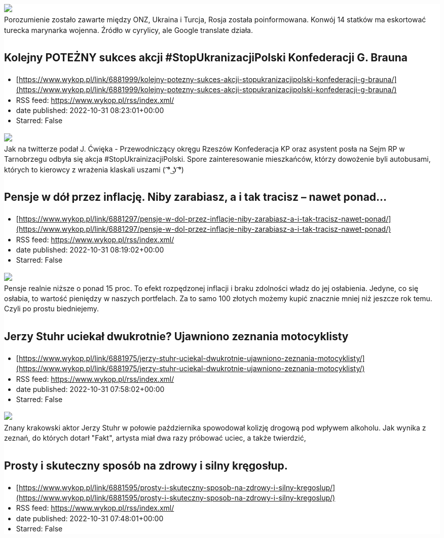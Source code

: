 <img src="https://www.wykop.pl/cdn/c3397993/link_1667200881cHgI8TsKOrsaUNl5swgcR7,w104h74.jpg" /><br />
		 Porozumienie zostało zawarte między ONZ, Ukraina i Turcja, Rosja została poinformowana. Konwój 14 statków ma eskortować turecka marynarka wojenna. Źródło w cyrylicy, ale Google translate działa.

## Kolejny POTEŻNY sukces akcji #StopUkranizacjiPolski Konfederacji G. Brauna
 - [https://www.wykop.pl/link/6881999/kolejny-potezny-sukces-akcji-stopukranizacjipolski-konfederacji-g-brauna/](https://www.wykop.pl/link/6881999/kolejny-potezny-sukces-akcji-stopukranizacjipolski-konfederacji-g-brauna/)
 - RSS feed: https://www.wykop.pl/rss/index.xml/
 - date published: 2022-10-31 08:23:01+00:00
 - Starred: False

<img src="https://www.wykop.pl/cdn/c3397993/link_1667198790wBaTuaPb4xhCzbztXT0enM,w104h74.jpg" /><br />
		 Jak na twitterze podał J. Ćwięka - Przewodniczący okręgu Rzeszów Konfederacja KP oraz asystent posła na Sejm RP w Tarnobrzegu odbyła się akcja #StopUkrainizacjiPolski. Spore zainteresowanie mieszkańców, którzy dowożenie byli autobusami, których to kierowcy z wrażenia klaskali uszami ( ͡° ͜ʖ ͡°)

## Pensje w dół przez inflację. Niby zarabiasz, a i tak tracisz – nawet ponad...
 - [https://www.wykop.pl/link/6881297/pensje-w-dol-przez-inflacje-niby-zarabiasz-a-i-tak-tracisz-nawet-ponad/](https://www.wykop.pl/link/6881297/pensje-w-dol-przez-inflacje-niby-zarabiasz-a-i-tak-tracisz-nawet-ponad/)
 - RSS feed: https://www.wykop.pl/rss/index.xml/
 - date published: 2022-10-31 08:19:02+00:00
 - Starred: False

<img src="https://www.wykop.pl/cdn/c3397993/link_16671361724lWUUB9vZYMvfk52qoTAHR,w104h74.jpg" /><br />
		 Pensje realnie niższe o ponad 15 proc. To efekt rozpędzonej inflacji i braku zdolności władz do jej osłabienia. Jedyne, co się osłabia, to wartość pieniędzy w naszych portfelach. Za to samo 100 złotych możemy kupić znacznie mniej niż jeszcze rok temu. Czyli po prostu biedniejemy.

## Jerzy Stuhr uciekał dwukrotnie? Ujawniono zeznania motocyklisty
 - [https://www.wykop.pl/link/6881975/jerzy-stuhr-uciekal-dwukrotnie-ujawniono-zeznania-motocyklisty/](https://www.wykop.pl/link/6881975/jerzy-stuhr-uciekal-dwukrotnie-ujawniono-zeznania-motocyklisty/)
 - RSS feed: https://www.wykop.pl/rss/index.xml/
 - date published: 2022-10-31 07:58:02+00:00
 - Starred: False

<img src="https://www.wykop.pl/cdn/c3397993/link_1667198426HTzmjeyOrKaca2gPJ23W1P,w104h74.jpg" /><br />
		 Znany krakowski aktor Jerzy Stuhr w połowie października spowodował kolizję drogową pod wpływem alkoholu. Jak wynika z zeznań, do których dotarł &quot;Fakt&quot;, artysta miał dwa razy próbować uciec, a także twierdzić,

## Prosty i skuteczny sposób na zdrowy i silny kręgosłup.
 - [https://www.wykop.pl/link/6881595/prosty-i-skuteczny-sposob-na-zdrowy-i-silny-kregoslup/](https://www.wykop.pl/link/6881595/prosty-i-skuteczny-sposob-na-zdrowy-i-silny-kregoslup/)
 - RSS feed: https://www.wykop.pl/rss/index.xml/
 - date published: 2022-10-31 07:48:01+00:00
 - Starred: False
